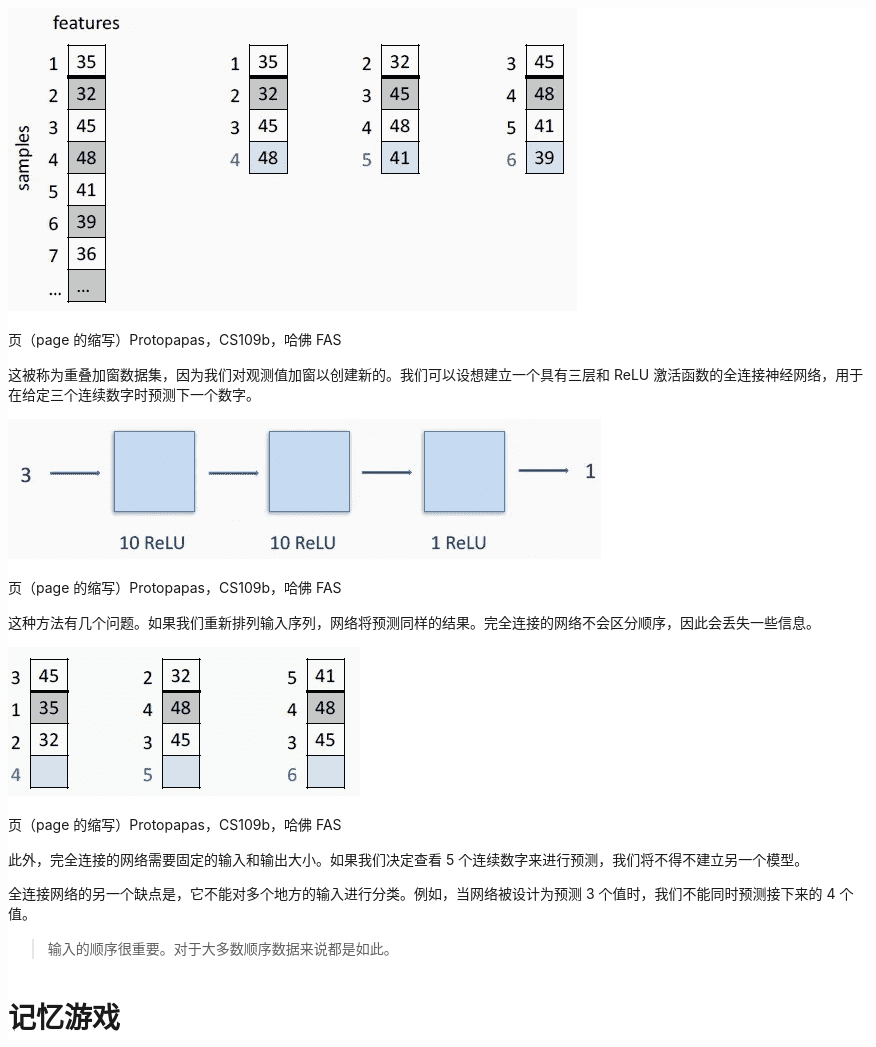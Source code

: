 ![](img/8378f41b941d58f529ac24e3b725a13c.png)

页（page 的缩写）Protopapas，CS109b，哈佛 FAS

这被称为重叠加窗数据集，因为我们对观测值加窗以创建新的。我们可以设想建立一个具有三层和 ReLU 激活函数的全连接神经网络，用于在给定三个连续数字时预测下一个数字。

![](img/4bb2e6f8cc204c9d0110e05f7452aac8.png)

页（page 的缩写）Protopapas，CS109b，哈佛 FAS

这种方法有几个问题。如果我们重新排列输入序列，网络将预测同样的结果。完全连接的网络不会区分顺序，因此会丢失一些信息。

![](img/7e24b8635de4270ea9f1864ab1a78b85.png)

页（page 的缩写）Protopapas，CS109b，哈佛 FAS

此外，完全连接的网络需要固定的输入和输出大小。如果我们决定查看 5 个连续数字来进行预测，我们将不得不建立另一个模型。

全连接网络的另一个缺点是，它不能对多个地方的输入进行分类。例如，当网络被设计为预测 3 个值时，我们不能同时预测接下来的 4 个值。

> 输入的顺序很重要。对于大多数顺序数据来说都是如此。

# 记忆游戏
